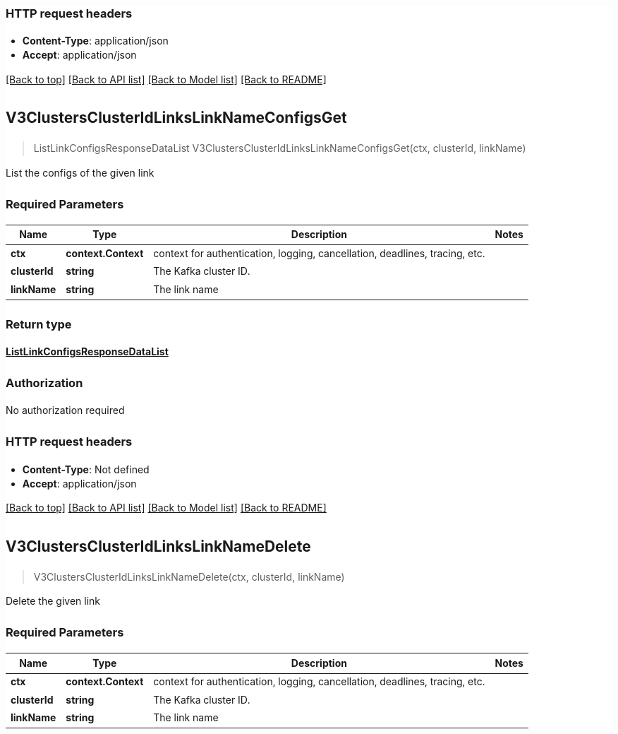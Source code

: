 ### HTTP request headers

- **Content-Type**: application/json
- **Accept**: application/json

[[Back to top]](#) [[Back to API list]](../README.md#documentation-for-api-endpoints)
[[Back to Model list]](../README.md#documentation-for-models)
[[Back to README]](../README.md)


## V3ClustersClusterIdLinksLinkNameConfigsGet

> ListLinkConfigsResponseDataList V3ClustersClusterIdLinksLinkNameConfigsGet(ctx, clusterId, linkName)

List the configs of the given link

### Required Parameters


Name | Type | Description  | Notes
------------- | ------------- | ------------- | -------------
**ctx** | **context.Context** | context for authentication, logging, cancellation, deadlines, tracing, etc.
**clusterId** | **string**| The Kafka cluster ID. | 
**linkName** | **string**| The link name | 

### Return type

[**ListLinkConfigsResponseDataList**](ListLinkConfigsResponseDataList.md)

### Authorization

No authorization required

### HTTP request headers

- **Content-Type**: Not defined
- **Accept**: application/json

[[Back to top]](#) [[Back to API list]](../README.md#documentation-for-api-endpoints)
[[Back to Model list]](../README.md#documentation-for-models)
[[Back to README]](../README.md)


## V3ClustersClusterIdLinksLinkNameDelete

> V3ClustersClusterIdLinksLinkNameDelete(ctx, clusterId, linkName)

Delete the given link

### Required Parameters


Name | Type | Description  | Notes
------------- | ------------- | ------------- | -------------
**ctx** | **context.Context** | context for authentication, logging, cancellation, deadlines, tracing, etc.
**clusterId** | **string**| The Kafka cluster ID. | 
**linkName** | **string**| The link name | 
